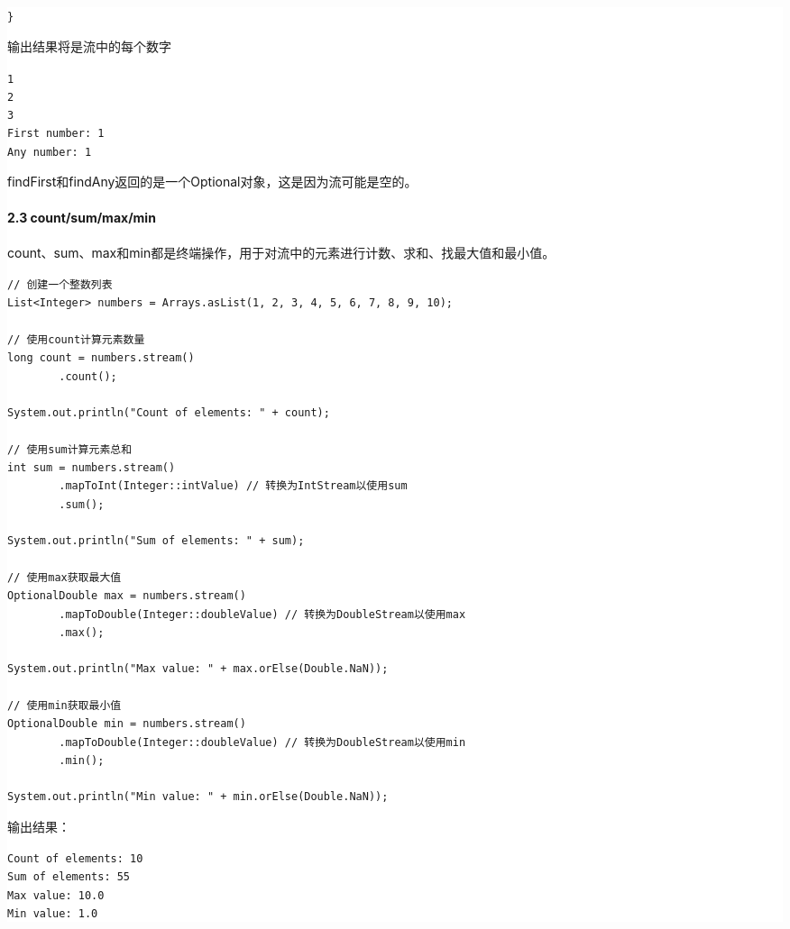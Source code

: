```
}
```

输出结果将是流中的每个数字

```
1  
2  
3  
First number: 1  
Any number: 1
```

findFirst和findAny返回的是一个Optional对象，这是因为流可能是空的。

#### **2.3 count/sum/max/min**

count、sum、max和min都是终端操作，用于对流中的元素进行计数、求和、找最大值和最小值。

```
// 创建一个整数列表  
List<Integer> numbers = Arrays.asList(1, 2, 3, 4, 5, 6, 7, 8, 9, 10);  
  
// 使用count计算元素数量  
long count = numbers.stream()  
        .count();  
  
System.out.println("Count of elements: " + count);  
  
// 使用sum计算元素总和  
int sum = numbers.stream()  
        .mapToInt(Integer::intValue) // 转换为IntStream以使用sum  
        .sum();  
  
System.out.println("Sum of elements: " + sum);  
  
// 使用max获取最大值  
OptionalDouble max = numbers.stream()  
        .mapToDouble(Integer::doubleValue) // 转换为DoubleStream以使用max  
        .max();  
  
System.out.println("Max value: " + max.orElse(Double.NaN));  
  
// 使用min获取最小值  
OptionalDouble min = numbers.stream()  
        .mapToDouble(Integer::doubleValue) // 转换为DoubleStream以使用min  
        .min();  
  
System.out.println("Min value: " + min.orElse(Double.NaN));  
```

输出结果：

```
Count of elements: 10  
Sum of elements: 55  
Max value: 10.0  
Min value: 1.0
```
